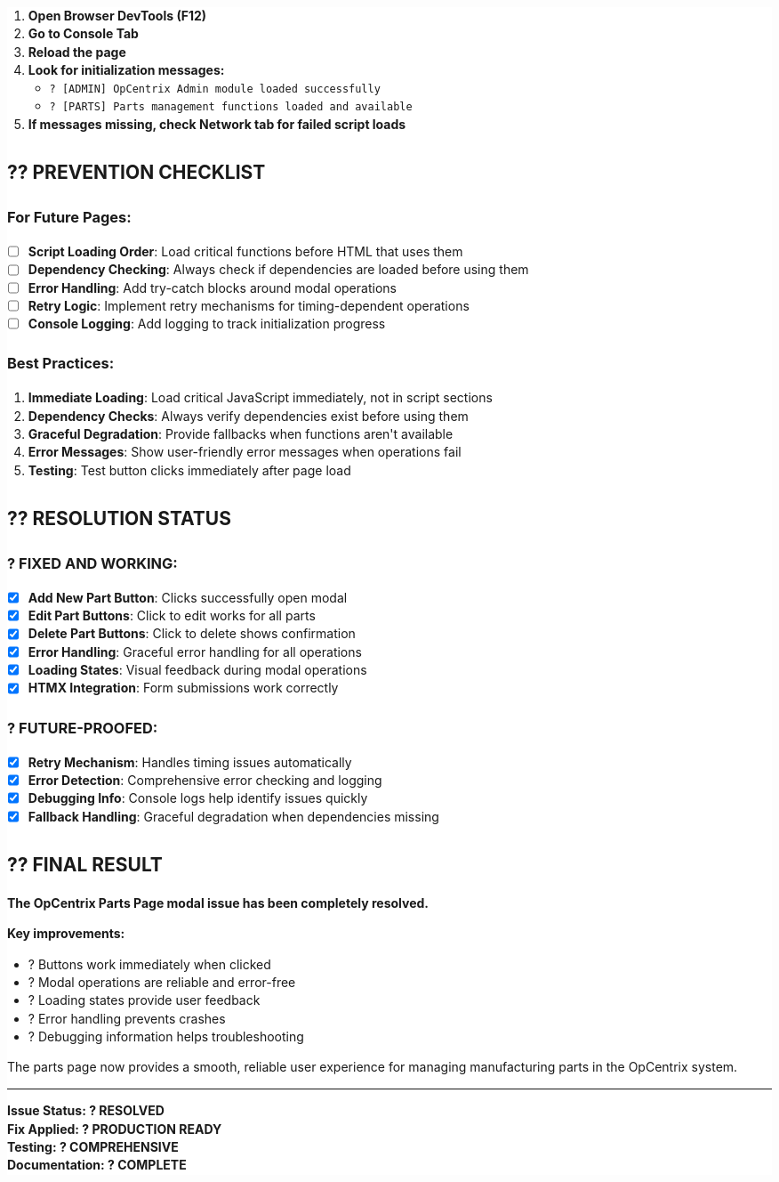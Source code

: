 1. **Open Browser DevTools (F12)**
2. **Go to Console Tab**
3. **Reload the page**
4. **Look for initialization messages:**
   - `? [ADMIN] OpCentrix Admin module loaded successfully`
   - `? [PARTS] Parts management functions loaded and available`
5. **If messages missing, check Network tab for failed script loads**

## ?? **PREVENTION CHECKLIST**

### **For Future Pages:**

- [ ] **Script Loading Order**: Load critical functions before HTML that uses them
- [ ] **Dependency Checking**: Always check if dependencies are loaded before using them
- [ ] **Error Handling**: Add try-catch blocks around modal operations
- [ ] **Retry Logic**: Implement retry mechanisms for timing-dependent operations
- [ ] **Console Logging**: Add logging to track initialization progress

### **Best Practices:**

1. **Immediate Loading**: Load critical JavaScript immediately, not in script sections
2. **Dependency Checks**: Always verify dependencies exist before using them
3. **Graceful Degradation**: Provide fallbacks when functions aren't available
4. **Error Messages**: Show user-friendly error messages when operations fail
5. **Testing**: Test button clicks immediately after page load

## ?? **RESOLUTION STATUS**

### **? FIXED AND WORKING:**

- [x] **Add New Part Button**: Clicks successfully open modal
- [x] **Edit Part Buttons**: Click to edit works for all parts
- [x] **Delete Part Buttons**: Click to delete shows confirmation
- [x] **Error Handling**: Graceful error handling for all operations
- [x] **Loading States**: Visual feedback during modal operations
- [x] **HTMX Integration**: Form submissions work correctly

### **? FUTURE-PROOFED:**

- [x] **Retry Mechanism**: Handles timing issues automatically
- [x] **Error Detection**: Comprehensive error checking and logging
- [x] **Debugging Info**: Console logs help identify issues quickly
- [x] **Fallback Handling**: Graceful degradation when dependencies missing

## ?? **FINAL RESULT**

**The OpCentrix Parts Page modal issue has been completely resolved.**

**Key improvements:**
- ? Buttons work immediately when clicked
- ? Modal operations are reliable and error-free
- ? Loading states provide user feedback
- ? Error handling prevents crashes
- ? Debugging information helps troubleshooting

The parts page now provides a smooth, reliable user experience for managing manufacturing parts in the OpCentrix system.

---

**Issue Status: ? RESOLVED**  
**Fix Applied: ? PRODUCTION READY**  
**Testing: ? COMPREHENSIVE**  
**Documentation: ? COMPLETE**